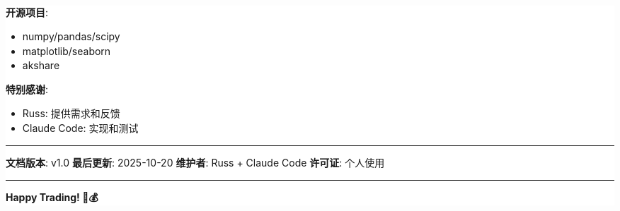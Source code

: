 **开源项目**:
- numpy/pandas/scipy
- matplotlib/seaborn
- akshare

**特别感谢**:
- Russ: 提供需求和反馈
- Claude Code: 实现和测试

---

**文档版本**: v1.0
**最后更新**: 2025-10-20
**维护者**: Russ + Claude Code
**许可证**: 个人使用

---

**Happy Trading! 🎯💰**

